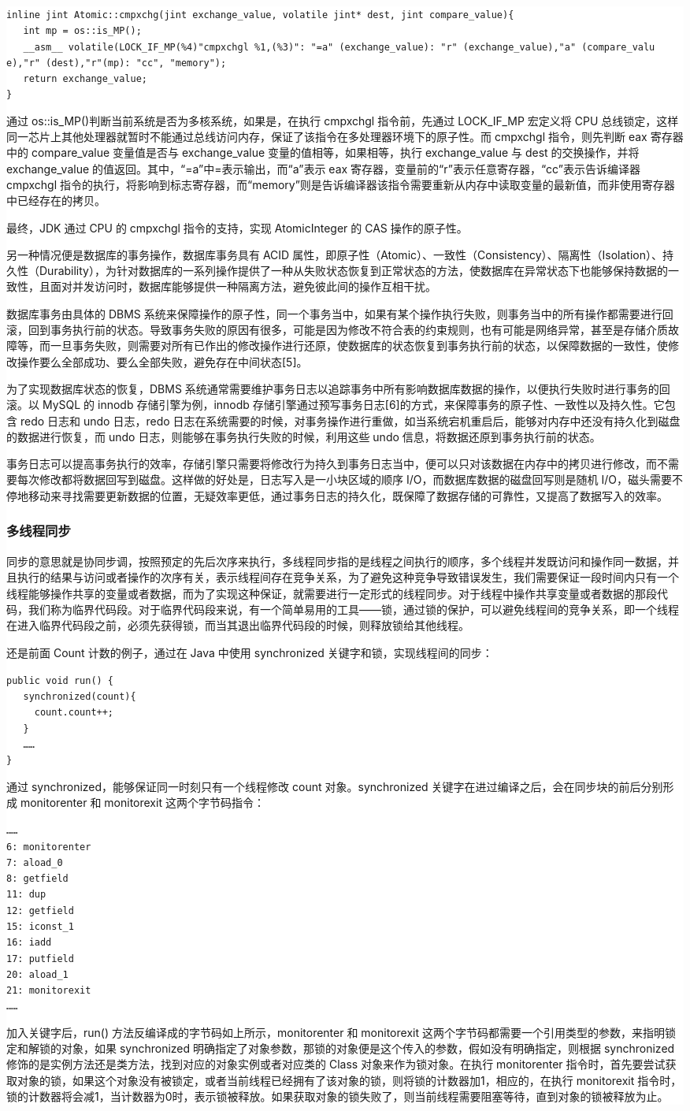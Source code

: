 
```
inline jint Atomic::cmpxchg(jint exchange_value, volatile jint* dest, jint compare_value){
   int mp = os::is_MP();
   __asm__ volatile(LOCK_IF_MP(%4)"cmpxchgl %1,(%3)": "=a" (exchange_value): "r" (exchange_value),"a" (compare_value),"r" (dest),"r"(mp): "cc", "memory");
   return exchange_value;
}
```

通过 os::is_MP()判断当前系统是否为多核系统，如果是，在执行 cmpxchgl 指令前，先通过 LOCK\_IF\_MP 宏定义将 CPU 总线锁定，这样同一芯片上其他处理器就暂时不能通过总线访问内存，保证了该指令在多处理器环境下的原子性。而 cmpxchgl 指令，则先判断 eax 寄存器中的 compare\_value 变量值是否与 exchange\_value 变量的值相等，如果相等，执行 exchange\_value 与 dest 的交换操作，并将 exchange\_value 的值返回。其中，“=a”中=表示输出，而“a”表示 eax 寄存器，变量前的“r”表示任意寄存器，“cc”表示告诉编译器 cmpxchgl 指令的执行，将影响到标志寄存器，而“memory”则是告诉编译器该指令需要重新从内存中读取变量的最新值，而非使用寄存器中已经存在的拷贝。

最终，JDK 通过 CPU 的 cmpxchgl 指令的支持，实现 AtomicInteger 的 CAS 操作的原子性。

另一种情况便是数据库的事务操作，数据库事务具有 ACID 属性，即原子性（Atomic）、一致性（Consistency）、隔离性（Isolation）、持久性（Durability），为针对数据库的一系列操作提供了一种从失败状态恢复到正常状态的方法，使数据库在异常状态下也能够保持数据的一致性，且面对并发访问时，数据库能够提供一种隔离方法，避免彼此间的操作互相干扰。

数据库事务由具体的 DBMS 系统来保障操作的原子性，同一个事务当中，如果有某个操作执行失败，则事务当中的所有操作都需要进行回滚，回到事务执行前的状态。导致事务失败的原因有很多，可能是因为修改不符合表的约束规则，也有可能是网络异常，甚至是存储介质故障等，而一旦事务失败，则需要对所有已作出的修改操作进行还原，使数据库的状态恢复到事务执行前的状态，以保障数据的一致性，使修改操作要么全部成功、要么全部失败，避免存在中间状态[5]。

为了实现数据库状态的恢复，DBMS 系统通常需要维护事务日志以追踪事务中所有影响数据库数据的操作，以便执行失败时进行事务的回滚。以 MySQL 的 innodb 存储引擎为例，innodb 存储引擎通过预写事务日志[6]的方式，来保障事务的原子性、一致性以及持久性。它包含 redo 日志和 undo 日志，redo 日志在系统需要的时候，对事务操作进行重做，如当系统宕机重启后，能够对内存中还没有持久化到磁盘的数据进行恢复，而 undo 日志，则能够在事务执行失败的时候，利用这些 undo 信息，将数据还原到事务执行前的状态。

事务日志可以提高事务执行的效率，存储引擎只需要将修改行为持久到事务日志当中，便可以只对该数据在内存中的拷贝进行修改，而不需要每次修改都将数据回写到磁盘。这样做的好处是，日志写入是一小块区域的顺序 I/O，而数据库数据的磁盘回写则是随机 I/O，磁头需要不停地移动来寻找需要更新数据的位置，无疑效率更低，通过事务日志的持久化，既保障了数据存储的可靠性，又提高了数据写入的效率。

### 多线程同步

同步的意思就是协同步调，按照预定的先后次序来执行，多线程同步指的是线程之间执行的顺序，多个线程并发既访问和操作同一数据，并且执行的结果与访问或者操作的次序有关，表示线程间存在竞争关系，为了避免这种竞争导致错误发生，我们需要保证一段时间内只有一个线程能够操作共享的变量或者数据，而为了实现这种保证，就需要进行一定形式的线程同步。对于线程中操作共享变量或者数据的那段代码，我们称为临界代码段。对于临界代码段来说，有一个简单易用的工具——锁，通过锁的保护，可以避免线程间的竞争关系，即一个线程在进入临界代码段之前，必须先获得锁，而当其退出临界代码段的时候，则释放锁给其他线程。

还是前面 Count 计数的例子，通过在 Java 中使用 synchronized 关键字和锁，实现线程间的同步：

```
public void run() {
   synchronized(count){
     count.count++;
   }
   ……
}
```
通过 synchronized，能够保证同一时刻只有一个线程修改 count 对象。synchronized 关键字在进过编译之后，会在同步块的前后分别形成 monitorenter 和 monitorexit 这两个字节码指令：


```
……
6: monitorenter
7: aload_0
8: getfield
11: dup
12: getfield
15: iconst_1
16: iadd
17: putfield
20: aload_1
21: monitorexit
……
```
加入关键字后，run() 方法反编译成的字节码如上所示，monitorenter 和 monitorexit 这两个字节码都需要一个引用类型的参数，来指明锁定和解锁的对象，如果 synchronized 明确指定了对象参数，那锁的对象便是这个传入的参数，假如没有明确指定，则根据 synchronized 修饰的是实例方法还是类方法，找到对应的对象实例或者对应类的 Class 对象来作为锁对象。在执行 monitorenter 指令时，首先要尝试获取对象的锁，如果这个对象没有被锁定，或者当前线程已经拥有了该对象的锁，则将锁的计数器加1，相应的，在执行 monitorexit 指令时，锁的计数器将会减1，当计数器为0时，表示锁被释放。如果获取对象的锁失败了，则当前线程需要阻塞等待，直到对象的锁被释放为止。

